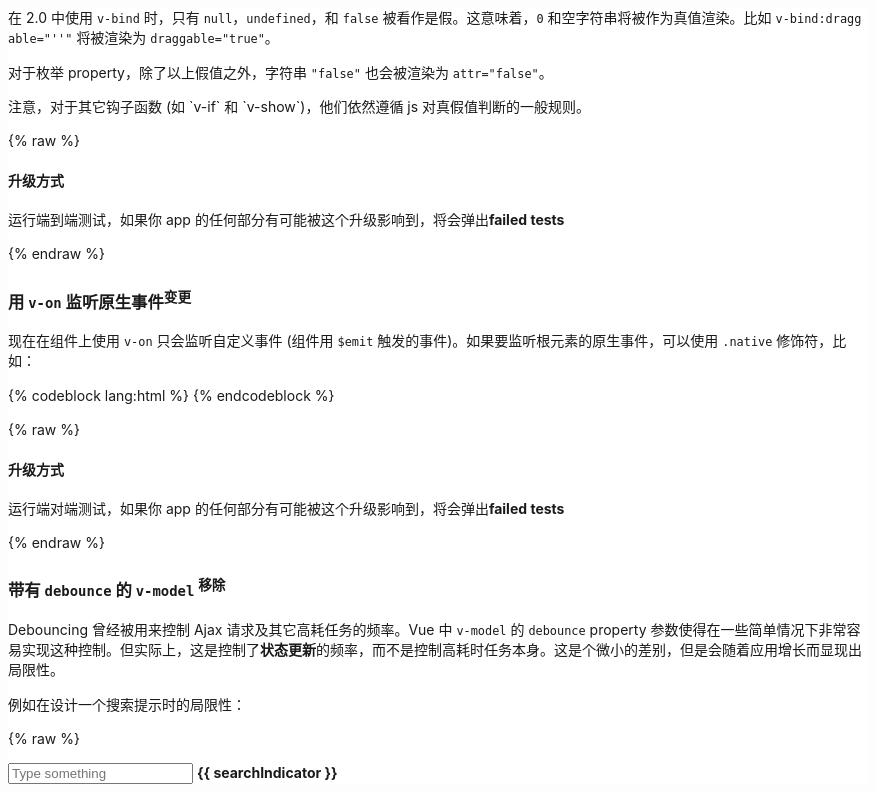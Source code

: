 在 2.0 中使用 `v-bind` 时，只有 `null`，`undefined`，和 `false` 被看作是假。这意味着，`0` 和空字符串将被作为真值渲染。比如 `v-bind:draggable="''"` 将被渲染为 `draggable="true"`。

对于枚举 property，除了以上假值之外，字符串 `"false"` 也会被渲染为 `attr="false"`。

<p class="tip">注意，对于其它钩子函数 (如 `v-if` 和 `v-show`)，他们依然遵循 js 对真假值判断的一般规则。</p>

{% raw %}
<div class="upgrade-path">
  <h4>升级方式</h4>
  <p>运行端到端测试，如果你 app 的任何部分有可能被这个升级影响到，将会弹出<strong>failed tests</strong></p>
</div>
{% endraw %}

### 用 `v-on` 监听原生事件<sup>变更</sup>

  现在在组件上使用 `v-on` 只会监听自定义事件 (组件用 `$emit` 触发的事件)。如果要监听根元素的原生事件，可以使用 `.native` 修饰符，比如：

{% codeblock lang:html %}
<my-component v-on:click.native="doSomething"></my-component>
{% endcodeblock %}

{% raw %}
<div class="upgrade-path">
  <h4>升级方式</h4>
  <p>运行端对端测试，如果你 app 的任何部分有可能被这个升级影响到，将会弹出<strong>failed tests</strong> </p>
</div>
{% endraw %}

### 带有 `debounce` 的 `v-model` <sup>移除</sup>

Debouncing 曾经被用来控制 Ajax 请求及其它高耗任务的频率。Vue 中 `v-model` 的 `debounce` property 参数使得在一些简单情况下非常容易实现这种控制。但实际上，这是控制了**状态更新**的频率，而不是控制高耗时任务本身。这是个微小的差别，但是会随着应用增长而显现出局限性。

例如在设计一个搜索提示时的局限性：

{% raw %}
<script src="https://cdn.jsdelivr.net/lodash/4.13.1/lodash.js"></script>
<div id="debounce-search-demo" class="demo">
  <input v-model="searchQuery" placeholder="Type something">
  <strong>{{ searchIndicator }}</strong>
</div>
<script>
new Vue({
  el: '#debounce-search-demo',
  data: {
    searchQuery: '',
    searchQueryIsDirty: false,
    isCalculating: false
  },
  computed: {
    searchIndicator: function () {
      if (this.isCalculating) {
        return '⟳ Fetching new results'
      } else if (this.searchQueryIsDirty) {
        return '... Typing'
      } else {
        return '✓ Done'
      }
    }
  },
  watch: {
    searchQuery: function () {
      this.searchQueryIsDirty = true
      this.expensiveOperation()
    }
  },